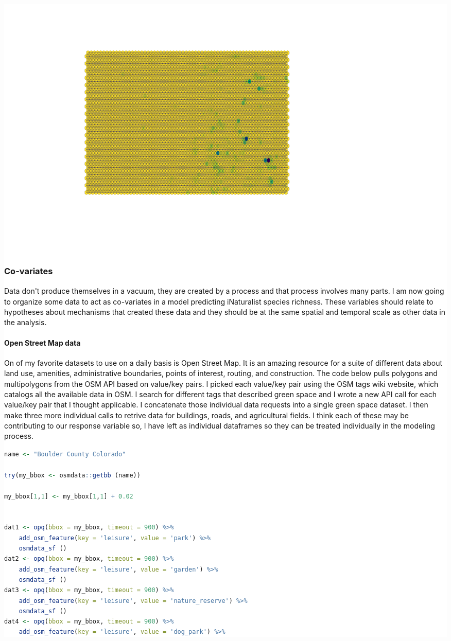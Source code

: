 ![](Earth_lab_sampler_files/figure-html/unnamed-chunk-10-1.png)

### Co-variates
  Data don't produce themselves in a vacuum, they are created by a process and that process involves many parts. I am now going to organize some data to act as co-variates in a model predicting iNaturalist species richness. These variables should relate to hypotheses about mechanisms that created these data and they should be at the same spatial and temporal scale as other data in the analysis.
  
#### Open Street Map data
  On of my favorite datasets to use on a daily basis is Open Street Map. It is an amazing resource for a suite of different data about land use, amenities, administrative boundaries, points of interest, routing, and construction. The code below pulls polygons and multipolygons from the OSM API based on value/key pairs. I picked each value/key pair using the OSM tags wiki website, which catalogs all the available data in OSM. I search for different tags that described green space and I wrote a new API call for each value/key pair that I thought applicable. I concatenate those individual data requests into a single green space dataset. I then make three more individual calls to retrive data for buildings, roads, and agricultural fields. I think each of these may be contributing to our response variable so, I have left as individual dataframes so they can be treated individually in the modeling process.  


```r
name <- "Boulder County Colorado"

try(my_bbox <- osmdata::getbb (name))

my_bbox[1,1] <- my_bbox[1,1] + 0.02


dat1 <- opq(bbox = my_bbox, timeout = 900) %>%
    add_osm_feature(key = 'leisure', value = 'park') %>%
    osmdata_sf ()
dat2 <- opq(bbox = my_bbox, timeout = 900) %>%
    add_osm_feature(key = 'leisure', value = 'garden') %>%
    osmdata_sf ()
dat3 <- opq(bbox = my_bbox, timeout = 900) %>%
    add_osm_feature(key = 'leisure', value = 'nature_reserve') %>%
    osmdata_sf ()
dat4 <- opq(bbox = my_bbox, timeout = 900) %>%
    add_osm_feature(key = 'leisure', value = 'dog_park') %>%
```